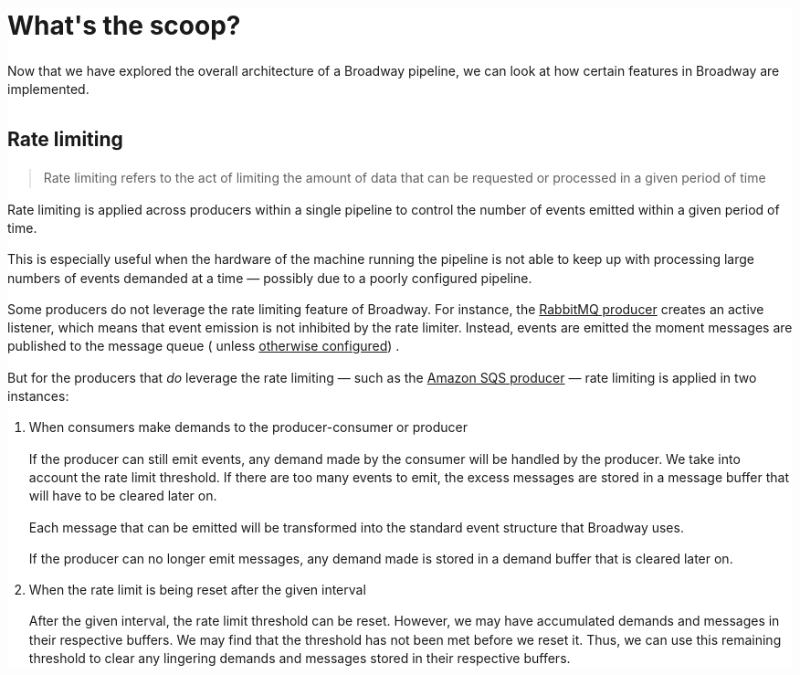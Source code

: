# What's the scoop?

Now that we have explored the overall architecture of a Broadway pipeline, we can look at how certain features in
Broadway are implemented.

## Rate limiting

> Rate limiting refers to the act of limiting the amount of data that can be requested or processed in a given period of
> time

Rate limiting is applied across producers within a single pipeline to control the number of events emitted within a
given period of time.

This is especially useful when the hardware of the machine running the pipeline is not able to keep up with processing
large numbers of events demanded at a time — possibly due to a poorly configured pipeline.

Some producers do not leverage the rate limiting feature of Broadway. For instance,
the [RabbitMQ producer](https://github.com/dashbitco/broadway/blob/master/lib/broadway/topology/producer_stage.ex)
creates an active listener, which means that event emission is not inhibited by the rate limiter. Instead, events are
emitted the moment messages are published to the message queue (
unless [otherwise configured](https://hexdocs.pm/broadway_rabbitmq/BroadwayRabbitMQ.Producer.html#module-back-pressure-and-prefetch_count))
.

But for the producers that *do* leverage the rate limiting — such as
the [Amazon SQS producer](https://github.com/dashbitco/broadway_sqs/blob/master/lib/broadway_sqs/producer.ex) — rate
limiting is applied in two instances:

1. When consumers make demands to the producer-consumer or producer

   If the producer can still emit events, any demand made by the consumer will be handled by the producer. We take into
   account the rate limit threshold. If there are too many events to emit, the excess messages are stored in a message
   buffer that will have to be cleared later on.

   Each message that can be emitted will be transformed into the standard event structure that Broadway uses.

   If the producer can no longer emit messages, any demand made is stored in a demand buffer that is cleared later on.

2. When the rate limit is being reset after the given interval

   After the given interval, the rate limit threshold can be reset. However, we may have accumulated demands and
   messages in their respective buffers. We may find that the threshold has not been met before we reset it. Thus, we
   can use this remaining threshold to clear any lingering demands and messages stored in their respective buffers.
